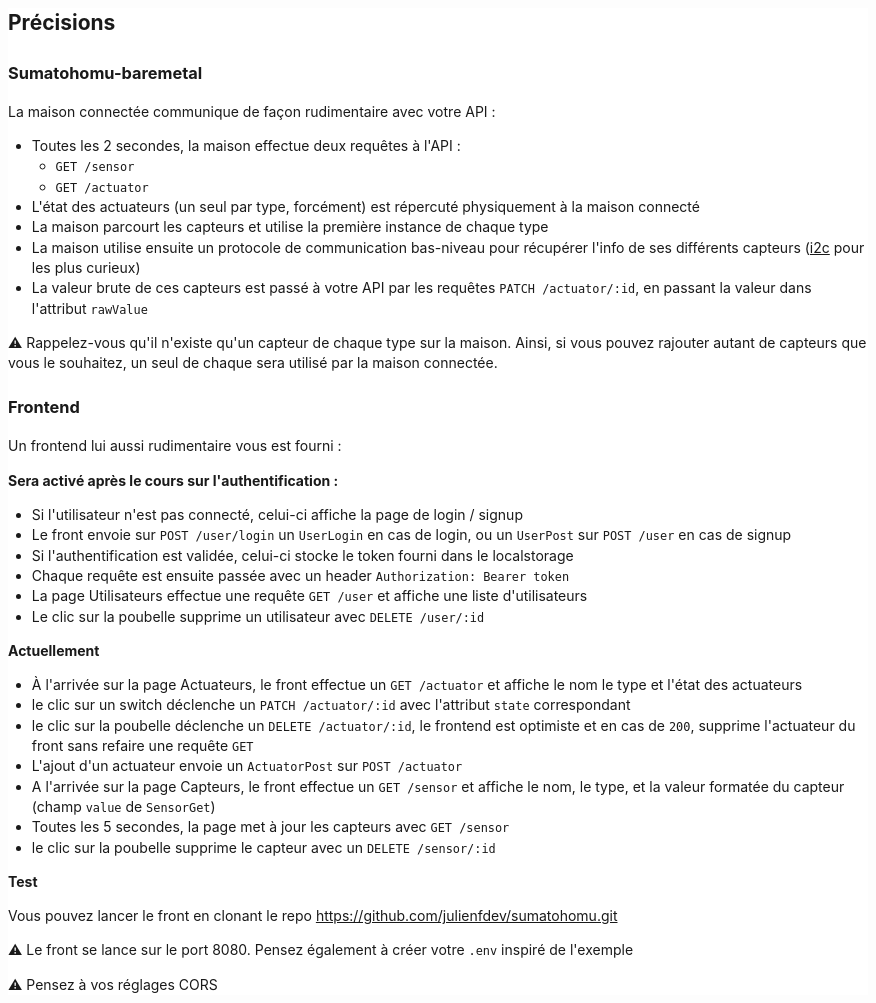 ## Précisions

### Sumatohomu-baremetal

La maison connectée communique de façon rudimentaire avec votre API : 

- Toutes les 2 secondes, la maison effectue deux requêtes à l'API : 
  - `GET /sensor`
  - `GET /actuator`
- L'état des actuateurs (un seul par type, forcément) est répercuté physiquement à la maison connecté
- La maison parcourt les capteurs et utilise la première instance de chaque type
- La maison utilise ensuite un protocole de communication bas-niveau pour récupérer l'info de ses différents capteurs ([i2c] pour les plus curieux)
- La valeur brute de ces capteurs est passé à votre API par les requêtes `PATCH /actuator/:id`, en passant la valeur dans l'attribut `rawValue`

⚠️ Rappelez-vous qu'il n'existe qu'un capteur de chaque type sur la maison. Ainsi, si vous pouvez rajouter autant de capteurs que vous le souhaitez, un seul de chaque sera utilisé par la maison connectée.

### Frontend

Un frontend lui aussi rudimentaire vous est fourni :

**Sera activé après le cours sur l'authentification :**
- Si l'utilisateur n'est pas connecté, celui-ci affiche la page de login / signup
- Le front envoie sur `POST /user/login` un `UserLogin` en cas de login, ou un `UserPost` sur `POST /user` en cas de signup
- Si l'authentification est validée, celui-ci stocke le token fourni dans le localstorage
- Chaque requête est ensuite passée avec un header `Authorization: Bearer token`
- La page Utilisateurs effectue une requête `GET /user` et affiche une liste d'utilisateurs
- Le clic sur la poubelle supprime un utilisateur avec `DELETE /user/:id`

**Actuellement**
- À l'arrivée sur la page Actuateurs, le front effectue un `GET /actuator` et affiche le nom le type et l'état des actuateurs
- le clic sur un switch déclenche un `PATCH /actuator/:id` avec l'attribut `state` correspondant
- le clic sur la poubelle déclenche un `DELETE /actuator/:id`, le frontend est optimiste et en cas de `200`, supprime l'actuateur du front sans refaire une requête `GET`
- L'ajout d'un actuateur envoie un `ActuatorPost` sur `POST /actuator`
- A l'arrivée sur la page Capteurs, le front effectue un `GET /sensor` et affiche le nom, le type, et la valeur formatée du capteur (champ `value` de `SensorGet`)
- Toutes les 5 secondes, la page met à jour les capteurs avec `GET /sensor`
- le clic sur la poubelle supprime le capteur avec un `DELETE /sensor/:id`

**Test**

Vous pouvez lancer le front en clonant le repo https://github.com/julienfdev/sumatohomu.git

⚠️ Le front se lance sur le port 8080. Pensez également à créer votre `.env` inspiré de l'exemple

⚠️ Pensez à vos réglages CORS

[i2c]: https://fr.wikipedia.org/wiki/I2C


